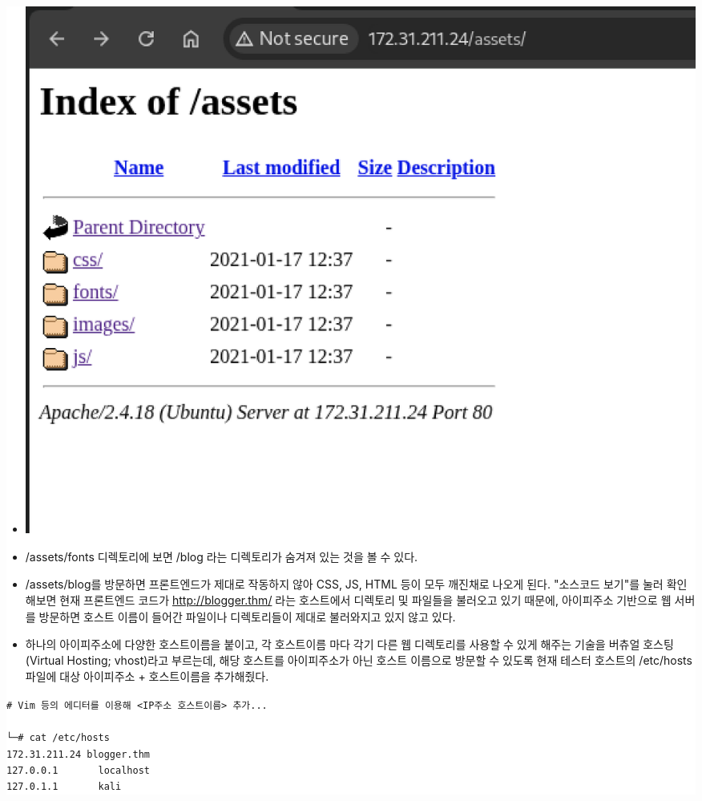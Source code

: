 - ![alt text](/images/2025-08-23-test11/image.png)

- /assets/fonts 디렉토리에 보면 /blog 라는 디렉토리가 숨겨져 있는 것을 볼 수 있다.
- /assets/blog를 방문하면 프론트엔드가 제대로 작동하지 않아 CSS, JS, HTML 등이 모두 깨진채로 나오게 된다. "소스코드 보기"를 눌러 확인해보면 현재 프론트엔드 코드가 http://blogger.thm/ 라는 호스트에서 디렉토리 및 파일들을 불러오고 있기 때문에, 아이피주소 기반으로 웹 서버를 방문하면 호스트 이름이 들어간 파일이나 디렉토리들이 제대로 불러와지고 있지 않고 있다.
- 하나의 아이피주소에 다양한 호스트이름을 붙이고, 각 호스트이름 마다 각기 다른 웹 디렉토리를 사용할 수 있게 해주는 기술을 버츄얼 호스팅 (Virtual Hosting; vhost)라고 부르는데, 해당 호스트를 아이피주소가 아닌 호스트 이름으로 방문할 수 있도록 현재 테스터 호스트의 /etc/hosts 파일에 대상 아이피주소 + 호스트이름을 추가해줬다.

```
# Vim 등의 에디터를 이용해 <IP주소 호스트이름> 추가... 

└─# cat /etc/hosts
172.31.211.24 blogger.thm
127.0.0.1       localhost
127.0.1.1       kali
```
